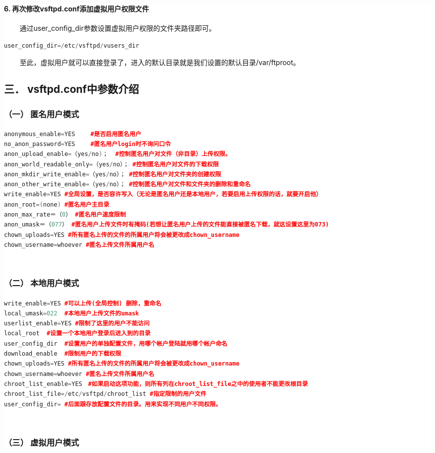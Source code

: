 

#### 6.	再次修改vsftpd.conf添加虚拟用户权限文件
&nbsp;  &nbsp;  &nbsp;  &nbsp; 通过user_config_dir参数设置虚拟用户权限的文件夹路径即可。

```cpp
user_config_dir=/etc/vsftpd/vusers_dir
```

&nbsp;  &nbsp;  &nbsp;  &nbsp; 至此，虚拟用户就可以直接登录了，进入的默认目录就是我们设置的默认目录/var/ftproot。
<br>




## 三．	 vsftpd.conf中参数介绍
### （一）	匿名用户模式

```cpp
anonymous_enable=YES　　 #是否启用匿名用户
no_anon_password=YES 　　#匿名用户login时不询问口令
anon_upload_enable=（yes/no)；  #控制匿名用户对文件（非目录）上传权限。
anon_world_readable_only=（yes/no）； #控制匿名用户对文件的下载权限
anon_mkdir_write_enable=（yes/no）； #控制匿名用户对文件夹的创建权限
anon_other_write_enable=（yes/no）； #控制匿名用户对文件和文件夹的删除和重命名
write_enable=YES #全局设置，是否容许写入（无论是匿名用户还是本地用户，若要启用上传权限的话，就要开启他）
anon_root=(none) #匿名用户主目录
anon_max_rate＝（0） #匿名用户速度限制
anon_umask＝（077） #匿名用户上传文件时有掩码(若想让匿名用户上传的文件能直接被匿名下载，就这设置这里为073)
chown_uploads=YES #所有匿名上传的文件的所属用户将会被更改成chown_username
chown_username=whoever #匿名上传文件所属用户名
```
<br>



### （二）	本地用户模式

```cpp
write_enable=YES #可以上传(全局控制) 删除，重命名
local_umask=022  #本地用户上传文件的umask
userlist_enable=YES #限制了这里的用户不能访问
local_root  #设置一个本地用户登录后进入到的目录
user_config_dir  #设置用户的单独配置文件，用哪个帐户登陆就用哪个帐户命名
download_enable  #限制用户的下载权限
chown_uploads=YES #所有匿名上传的文件的所属用户将会被更改成chown_username
chown_username=whoever #匿名上传文件所属用户名
chroot_list_enable=YES　#如果启动这项功能，则所有列在chroot_list_file之中的使用者不能更改根目录
chroot_list_file=/etc/vsftpd/chroot_list #指定限制的用户文件
user_config_dir= #后面跟存放配置文件的目录。用来实现不同用户不同权限。
```
<br>



### （三）	虚拟用户模式
